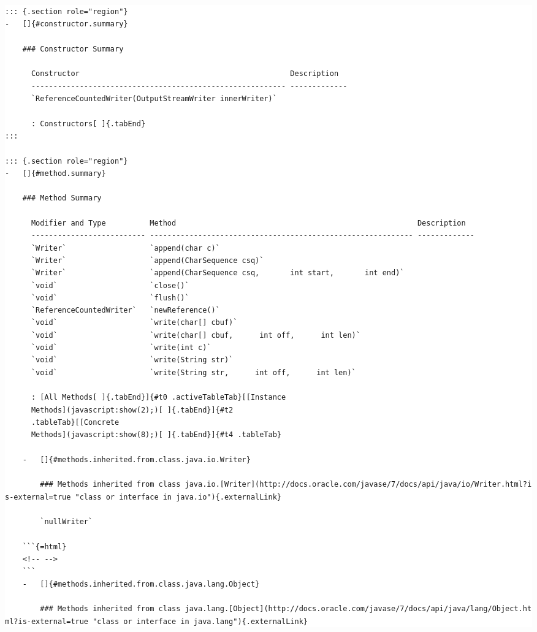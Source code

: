     ::: {.section role="region"}
    -   []{#constructor.summary}

        ### Constructor Summary

          Constructor                                                Description
          ---------------------------------------------------------- -------------
          `ReferenceCountedWriter​(OutputStreamWriter innerWriter)`    

          : Constructors[ ]{.tabEnd}
    :::

    ::: {.section role="region"}
    -   []{#method.summary}

        ### Method Summary

          Modifier and Type          Method                                                       Description
          -------------------------- ------------------------------------------------------------ -------------
          `Writer`                   `append​(char c)`                                              
          `Writer`                   `append​(CharSequence csq)`                                    
          `Writer`                   `append​(CharSequence csq,       int start,       int end)`    
          `void`                     `close()`                                                     
          `void`                     `flush()`                                                     
          `ReferenceCountedWriter`   `newReference()`                                              
          `void`                     `write​(char[] cbuf)`                                          
          `void`                     `write​(char[] cbuf,      int off,      int len)`              
          `void`                     `write​(int c)`                                                
          `void`                     `write​(String str)`                                           
          `void`                     `write​(String str,      int off,      int len)`               

          : [All Methods[ ]{.tabEnd}]{#t0 .activeTableTab}[[Instance
          Methods](javascript:show(2);)[ ]{.tabEnd}]{#t2
          .tableTab}[[Concrete
          Methods](javascript:show(8);)[ ]{.tabEnd}]{#t4 .tableTab}

        -   []{#methods.inherited.from.class.java.io.Writer}

            ### Methods inherited from class java.io.[Writer](http://docs.oracle.com/javase/7/docs/api/java/io/Writer.html?is-external=true "class or interface in java.io"){.externalLink}

            `nullWriter`

        ```{=html}
        <!-- -->
        ```
        -   []{#methods.inherited.from.class.java.lang.Object}

            ### Methods inherited from class java.lang.[Object](http://docs.oracle.com/javase/7/docs/api/java/lang/Object.html?is-external=true "class or interface in java.lang"){.externalLink}
